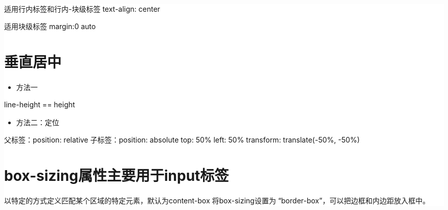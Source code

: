 适用行内标签和行内-块级标签
text-align: center

适用块级标签
margin:0 auto

# 垂直居中

- 方法一

line-height == height

- 方法二：定位

父标签：position: relative
子标签：position: absolute
top: 50%
left: 50%
transform: translate(-50%, -50%)

# box-sizing属性主要用于input标签

以特定的方式定义匹配某个区域的特定元素，默认为content-box
将box-sizing设置为 “border-box”，可以把边框和内边距放入框中。
